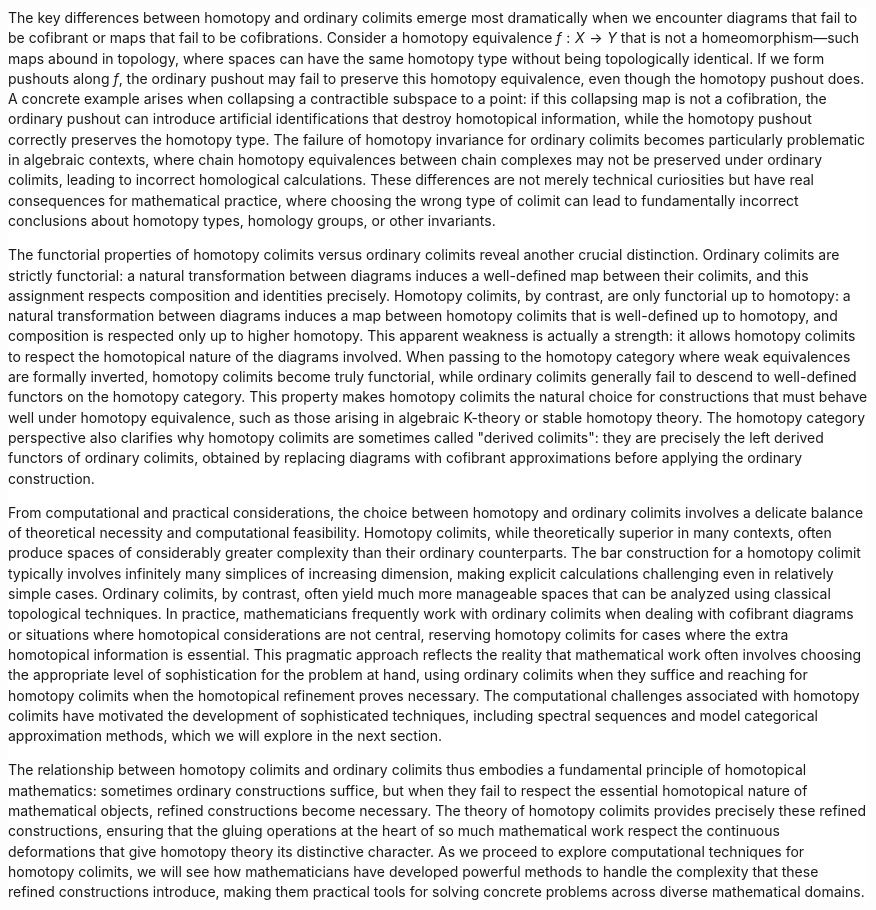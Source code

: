 The key differences between homotopy and ordinary colimits emerge most dramatically when we encounter diagrams that fail to be cofibrant or maps that fail to be cofibrations. Consider a homotopy equivalence $f: X \to Y$ that is not a homeomorphism—such maps abound in topology, where spaces can have the same homotopy type without being topologically identical. If we form pushouts along $f$, the ordinary pushout may fail to preserve this homotopy equivalence, even though the homotopy pushout does. A concrete example arises when collapsing a contractible subspace to a point: if this collapsing map is not a cofibration, the ordinary pushout can introduce artificial identifications that destroy homotopical information, while the homotopy pushout correctly preserves the homotopy type. The failure of homotopy invariance for ordinary colimits becomes particularly problematic in algebraic contexts, where chain homotopy equivalences between chain complexes may not be preserved under ordinary colimits, leading to incorrect homological calculations. These differences are not merely technical curiosities but have real consequences for mathematical practice, where choosing the wrong type of colimit can lead to fundamentally incorrect conclusions about homotopy types, homology groups, or other invariants.

The functorial properties of homotopy colimits versus ordinary colimits reveal another crucial distinction. Ordinary colimits are strictly functorial: a natural transformation between diagrams induces a well-defined map between their colimits, and this assignment respects composition and identities precisely. Homotopy colimits, by contrast, are only functorial up to homotopy: a natural transformation between diagrams induces a map between homotopy colimits that is well-defined up to homotopy, and composition is respected only up to higher homotopy. This apparent weakness is actually a strength: it allows homotopy colimits to respect the homotopical nature of the diagrams involved. When passing to the homotopy category where weak equivalences are formally inverted, homotopy colimits become truly functorial, while ordinary colimits generally fail to descend to well-defined functors on the homotopy category. This property makes homotopy colimits the natural choice for constructions that must behave well under homotopy equivalence, such as those arising in algebraic K-theory or stable homotopy theory. The homotopy category perspective also clarifies why homotopy colimits are sometimes called "derived colimits": they are precisely the left derived functors of ordinary colimits, obtained by replacing diagrams with cofibrant approximations before applying the ordinary construction.

From computational and practical considerations, the choice between homotopy and ordinary colimits involves a delicate balance of theoretical necessity and computational feasibility. Homotopy colimits, while theoretically superior in many contexts, often produce spaces of considerably greater complexity than their ordinary counterparts. The bar construction for a homotopy colimit typically involves infinitely many simplices of increasing dimension, making explicit calculations challenging even in relatively simple cases. Ordinary colimits, by contrast, often yield much more manageable spaces that can be analyzed using classical topological techniques. In practice, mathematicians frequently work with ordinary colimits when dealing with cofibrant diagrams or situations where homotopical considerations are not central, reserving homotopy colimits for cases where the extra homotopical information is essential. This pragmatic approach reflects the reality that mathematical work often involves choosing the appropriate level of sophistication for the problem at hand, using ordinary colimits when they suffice and reaching for homotopy colimits when the homotopical refinement proves necessary. The computational challenges associated with homotopy colimits have motivated the development of sophisticated techniques, including spectral sequences and model categorical approximation methods, which we will explore in the next section.

The relationship between homotopy colimits and ordinary colimits thus embodies a fundamental principle of homotopical mathematics: sometimes ordinary constructions suffice, but when they fail to respect the essential homotopical nature of mathematical objects, refined constructions become necessary. The theory of homotopy colimits provides precisely these refined constructions, ensuring that the gluing operations at the heart of so much mathematical work respect the continuous deformations that give homotopy theory its distinctive character. As we proceed to explore computational techniques for homotopy colimits, we will see how mathematicians have developed powerful methods to handle the complexity that these refined constructions introduce, making them practical tools for solving concrete problems across diverse mathematical domains.
